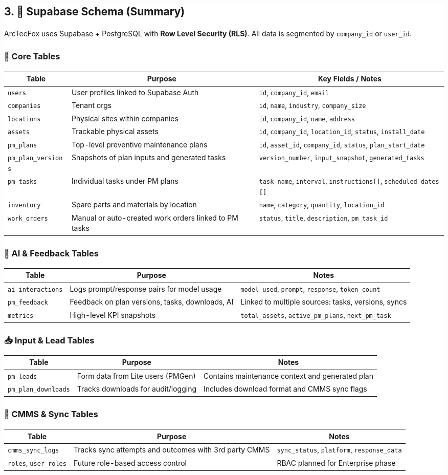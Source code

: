 ## 3. 🧮 Supabase Schema (Summary)

ArcTecFox uses Supabase + PostgreSQL with **Row Level Security (RLS)**. All data is segmented by `company_id` or `user_id`.

### 🔑 Core Tables

| Table              | Purpose                                               | Key Fields / Notes                                             |
| ------------------ | ----------------------------------------------------- | -------------------------------------------------------------- |
| `users`            | User profiles linked to Supabase Auth                 | `id`, `company_id`, `email`                                    |
| `companies`        | Tenant orgs                                           | `id`, `name`, `industry`, `company_size`                       |
| `locations`        | Physical sites within companies                       | `id`, `company_id`, `name`, `address`                          |
| `assets`           | Trackable physical assets                             | `id`, `company_id`, `location_id`, `status`, `install_date`    |
| `pm_plans`         | Top-level preventive maintenance plans                | `id`, `asset_id`, `company_id`, `status`, `plan_start_date`    |
| `pm_plan_versions` | Snapshots of plan inputs and generated tasks          | `version_number`, `input_snapshot`, `generated_tasks`          |
| `pm_tasks`         | Individual tasks under PM plans                       | `task_name`, `interval`, `instructions[]`, `scheduled_dates[]` |
| `inventory`        | Spare parts and materials by location                 | `name`, `category`, `quantity`, `location_id`                  |
| `work_orders`      | Manual or auto-created work orders linked to PM tasks | `status`, `title`, `description`, `pm_task_id`                 |

### 🧠 AI & Feedback Tables

| Table             | Purpose                                         | Notes                                              |
| ----------------- | ----------------------------------------------- | -------------------------------------------------- |
| `ai_interactions` | Logs prompt/response pairs for model usage      | `model_used`, `prompt`, `response`, `token_count`  |
| `pm_feedback`     | Feedback on plan versions, tasks, downloads, AI | Linked to multiple sources: tasks, versions, syncs |
| `metrics`         | High-level KPI snapshots                        | `total_assets`, `active_pm_plans`, `next_pm_task`  |

### 📥 Input & Lead Tables

| Table               | Purpose                            | Notes                                           |
| ------------------- | ---------------------------------- | ----------------------------------------------- |
| `pm_leads`          | Form data from Lite users (PMGen)  | Contains maintenance context and generated plan |
| `pm_plan_downloads` | Tracks downloads for audit/logging | Includes download format and CMMS sync flags    |

### 🔁 CMMS & Sync Tables

| Table                 | Purpose                                               | Notes                                      |
| --------------------- | ----------------------------------------------------- | ------------------------------------------ |
| `cmms_sync_logs`      | Tracks sync attempts and outcomes with 3rd party CMMS | `sync_status`, `platform`, `response_data` |
| `roles`, `user_roles` | Future role-based access control                      | RBAC planned for Enterprise phase          |
